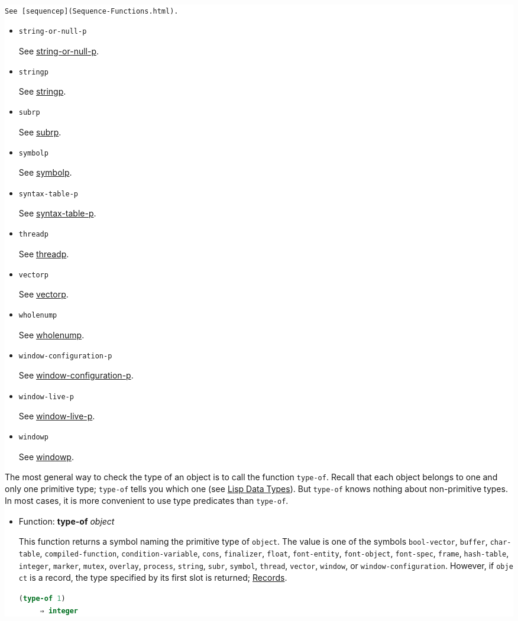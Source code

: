     See [sequencep](Sequence-Functions.html).

*   `string-or-null-p`

    See [string-or-null-p](Predicates-for-Strings.html).

*   `stringp`

    See [stringp](Predicates-for-Strings.html).

*   `subrp`

    See [subrp](Function-Cells.html).

*   `symbolp`

    See [symbolp](Symbols.html).

*   `syntax-table-p`

    See [syntax-table-p](Syntax-Tables.html).

*   `threadp`

    See [threadp](Basic-Thread-Functions.html).

*   `vectorp`

    See [vectorp](Vectors.html).

*   `wholenump`

    See [wholenump](Predicates-on-Numbers.html).

*   `window-configuration-p`

    See [window-configuration-p](Window-Configurations.html).

*   `window-live-p`

    See [window-live-p](Deleting-Windows.html).

*   `windowp`

    See [windowp](Basic-Windows.html).

The most general way to check the type of an object is to call the function `type-of`. Recall that each object belongs to one and only one primitive type; `type-of` tells you which one (see [Lisp Data Types](Lisp-Data-Types.html)). But `type-of` knows nothing about non-primitive types. In most cases, it is more convenient to use type predicates than `type-of`.

*   Function: **type-of** *object*

    This function returns a symbol naming the primitive type of `object`. The value is one of the symbols `bool-vector`, `buffer`, `char-table`, `compiled-function`, `condition-variable`, `cons`, `finalizer`, `float`, `font-entity`, `font-object`, `font-spec`, `frame`, `hash-table`, `integer`, `marker`, `mutex`, `overlay`, `process`, `string`, `subr`, `symbol`, `thread`, `vector`, `window`, or `window-configuration`. However, if `object` is a record, the type specified by its first slot is returned; [Records](Records.html).

    ```lisp
    (type-of 1)
         ⇒ integer
    ```
